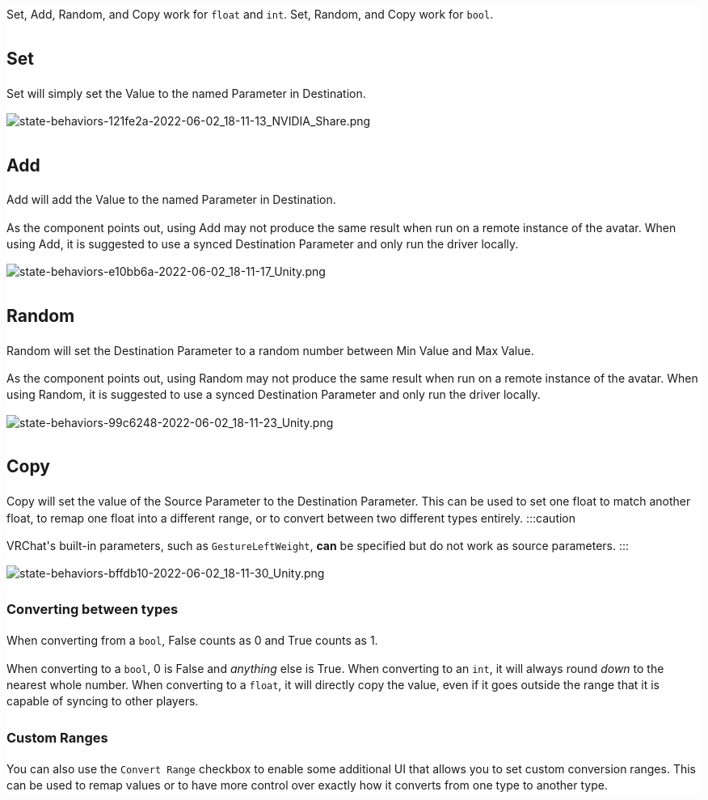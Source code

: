 Set, Add, Random, and Copy work for `float` and `int`. Set, Random, and Copy work for `bool`.

## Set
Set will simply set the Value to the named Parameter in Destination.

![state-behaviors-121fe2a-2022-06-02_18-11-13_NVIDIA_Share.png](/img/avatars/state-behaviors-121fe2a-2022-06-02_18-11-13_NVIDIA_Share.png)

## Add
Add will add the Value to the named Parameter in Destination.

As the component points out, using Add may not produce the same result when run on a remote instance of the avatar. When using Add, it is suggested to use a synced Destination Parameter and only run the driver locally.

![state-behaviors-e10bb6a-2022-06-02_18-11-17_Unity.png](/img/avatars/state-behaviors-e10bb6a-2022-06-02_18-11-17_Unity.png)
        
## Random
Random will set the Destination Parameter to a random number between Min Value and Max Value.

As the component points out, using Random may not produce the same result when run on a remote instance of the avatar. When using Random, it is suggested to use a synced Destination Parameter and only run the driver locally.

![state-behaviors-99c6248-2022-06-02_18-11-23_Unity.png](/img/avatars/state-behaviors-99c6248-2022-06-02_18-11-23_Unity.png)

## Copy
Copy will set the value of the Source Parameter to the Destination Parameter. This can be used to set one float to match another float, to remap one float into a different range, or to convert between two different types entirely.
:::caution

VRChat's built-in parameters, such as `GestureLeftWeight`, **can** be specified but do not work as source parameters.
:::

![state-behaviors-bffdb10-2022-06-02_18-11-30_Unity.png](/img/avatars/state-behaviors-bffdb10-2022-06-02_18-11-30_Unity.png)

### Converting between types
When converting from a `bool`, False counts as 0 and True counts as 1.

When converting to a `bool`, 0 is False and *anything* else is True.
When converting to an `int`, it will always round *down* to the nearest whole number.
When converting to a `float`, it will directly copy the value, even if it goes outside the range that it is capable of syncing to other players.

### Custom Ranges
You can also use the `Convert Range` checkbox to enable some additional UI that allows you to set custom conversion ranges. This can be used to remap values or to have more control over exactly how it converts from one type to another type.
